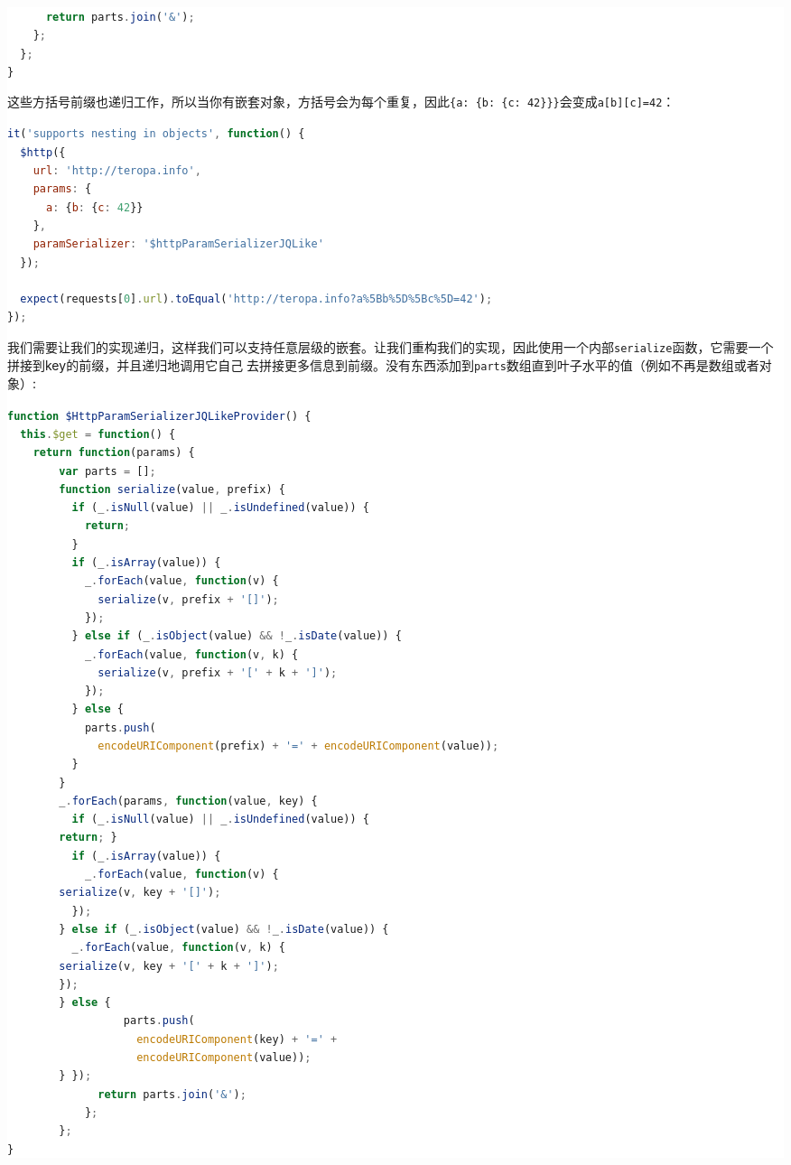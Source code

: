 ```js
      return parts.join('&');
    };
  }; 
}
```
这些方括号前缀也递归工作，所以当你有嵌套对象，方括号会为每个重复，因此`{a: {b: {c: 42}}}`会变成`a[b][c]=42`：
```js
it('supports nesting in objects', function() {
  $http({
    url: 'http://teropa.info',
    params: {
      a: {b: {c: 42}}
    },
    paramSerializer: '$httpParamSerializerJQLike'
  });
  
  expect(requests[0].url).toEqual('http://teropa.info?a%5Bb%5D%5Bc%5D=42');
});
```
我们需要让我们的实现递归，这样我们可以支持任意层级的嵌套。让我们重构我们的实现，因此使用一个内部`serialize`函数，它需要一个拼接到key的前缀，并且递归地调用它自己
去拼接更多信息到前缀。没有东西添加到`parts`数组直到叶子水平的值（例如不再是数组或者对象）:
```js
function $HttpParamSerializerJQLikeProvider() {
  this.$get = function() {
    return function(params) {
        var parts = [];
        function serialize(value, prefix) {
          if (_.isNull(value) || _.isUndefined(value)) {
            return; 
          }
          if (_.isArray(value)) {
            _.forEach(value, function(v) {
              serialize(v, prefix + '[]');
            });
          } else if (_.isObject(value) && !_.isDate(value)) {
            _.forEach(value, function(v, k) {
              serialize(v, prefix + '[' + k + ']');
            });
          } else {
            parts.push(
              encodeURIComponent(prefix) + '=' + encodeURIComponent(value));
          }
        }
        _.forEach(params, function(value, key) {
          if (_.isNull(value) || _.isUndefined(value)) {
        return; }
          if (_.isArray(value)) {
            _.forEach(value, function(v) {
        serialize(v, key + '[]');
          });
        } else if (_.isObject(value) && !_.isDate(value)) {
          _.forEach(value, function(v, k) {
        serialize(v, key + '[' + k + ']');
        });
        } else {
                  parts.push(
                    encodeURIComponent(key) + '=' +
                    encodeURIComponent(value));
        } });
              return parts.join('&');
            };
        }; 
}
```
